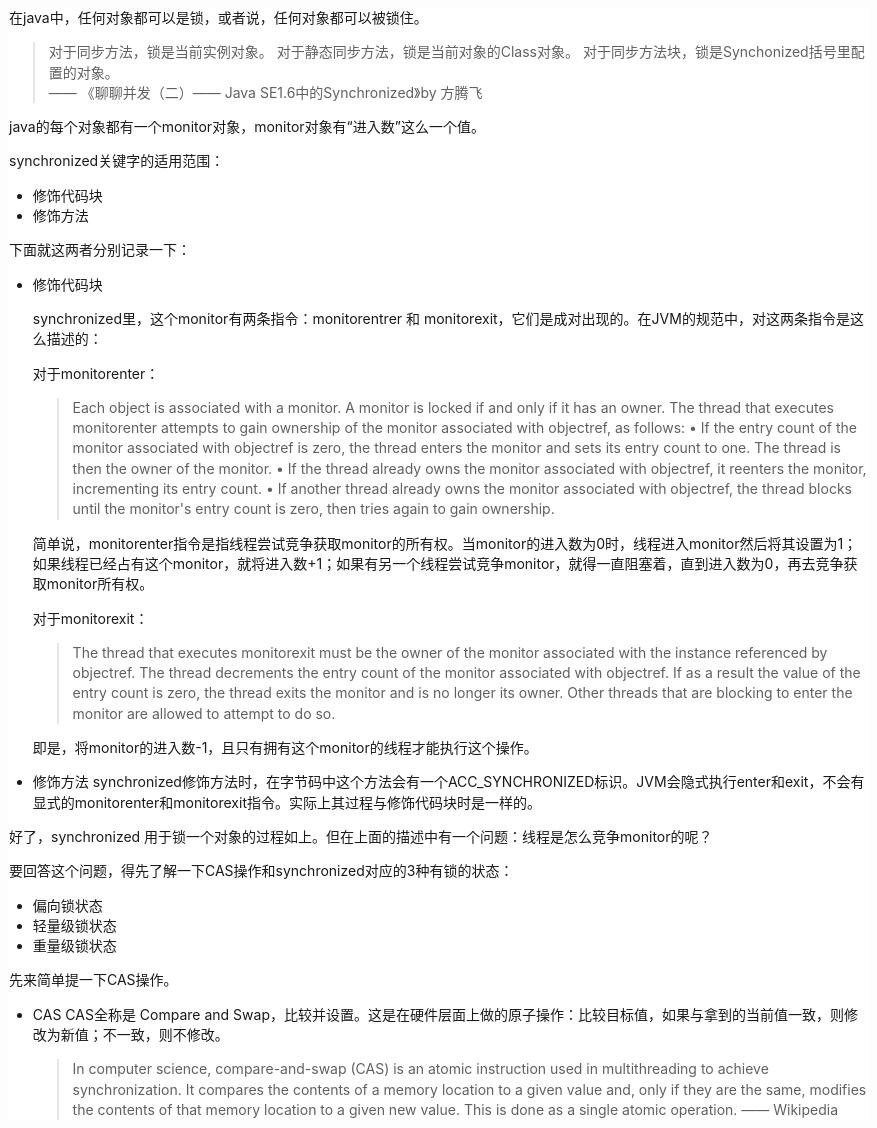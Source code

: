 在java中，任何对象都可以是锁，或者说，任何对象都可以被锁住。

>	对于同步方法，锁是当前实例对象。
	对于静态同步方法，锁是当前对象的Class对象。
	对于同步方法块，锁是Synchonized括号里配置的对象。    
	—— 《聊聊并发（二）—— Java SE1.6中的Synchronized》by 方腾飞
	
java的每个对象都有一个monitor对象，monitor对象有“进入数”这么一个值。

synchronized关键字的适用范围：

- 修饰代码块
- 修饰方法

下面就这两者分别记录一下：

- 修饰代码块

	synchronized里，这个monitor有两条指令：monitorentrer 和 monitorexit，它们是成对出现的。在JVM的规范中，对这两条指令是这么描述的：

	对于monitorenter：

	>Each object is associated with a monitor. A monitor is locked if and only if it has an owner. The thread that executes monitorenter attempts to gain ownership of the monitor associated with objectref, as follows:
	>• If the entry count of the monitor associated with objectref is zero, the thread enters the monitor and sets its entry count to one. The thread is then the owner of the monitor.
	>• If the thread already owns the monitor associated with objectref, it reenters the monitor, incrementing its entry count.
	>• If another thread already owns the monitor associated with objectref, the thread blocks until the monitor's entry count is zero, then tries again to gain ownership.

	简单说，monitorenter指令是指线程尝试竞争获取monitor的所有权。当monitor的进入数为0时，线程进入monitor然后将其设置为1；如果线程已经占有这个monitor，就将进入数+1；如果有另一个线程尝试竞争monitor，就得一直阻塞着，直到进入数为0，再去竞争获取monitor所有权。

	对于monitorexit：

	>The thread that executes monitorexit must be the owner of the monitor associated with the instance referenced by objectref.
	The thread decrements the entry count of the monitor associated with objectref. If as a result the value of the entry count is zero, the thread exits the monitor and is no longer its owner. Other threads that are blocking to enter the monitor are allowed to attempt to do so.

	即是，将monitor的进入数-1，且只有拥有这个monitor的线程才能执行这个操作。

- 修饰方法
	synchronized修饰方法时，在字节码中这个方法会有一个ACC_SYNCHRONIZED标识。JVM会隐式执行enter和exit，不会有显式的monitorenter和monitorexit指令。实际上其过程与修饰代码块时是一样的。

好了，synchronized 用于锁一个对象的过程如上。但在上面的描述中有一个问题：线程是怎么竞争monitor的呢？

要回答这个问题，得先了解一下CAS操作和synchronized对应的3种有锁的状态：

- 偏向锁状态
- 轻量级锁状态
- 重量级锁状态

先来简单提一下CAS操作。

- CAS
	CAS全称是 Compare and Swap，比较并设置。这是在硬件层面上做的原子操作：比较目标值，如果与拿到的当前值一致，则修改为新值；不一致，则不修改。
	>In computer science, compare-and-swap (CAS) is an atomic instruction used in multithreading to achieve synchronization. It compares the contents of a memory location to a given value and, only if they are the same, modifies the contents of that memory location to a given new value. This is done as a single atomic operation. —— Wikipedia
